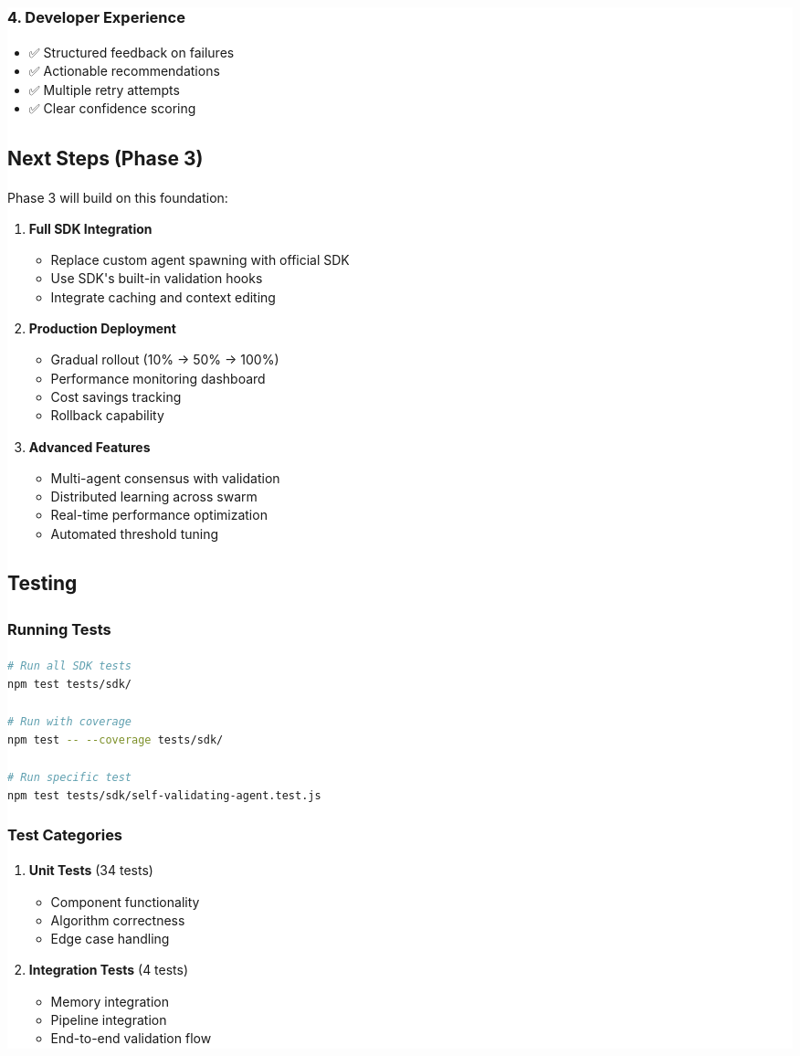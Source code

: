 ### 4. Developer Experience
- ✅ Structured feedback on failures
- ✅ Actionable recommendations
- ✅ Multiple retry attempts
- ✅ Clear confidence scoring

## Next Steps (Phase 3)

Phase 3 will build on this foundation:

1. **Full SDK Integration**
   - Replace custom agent spawning with official SDK
   - Use SDK's built-in validation hooks
   - Integrate caching and context editing

2. **Production Deployment**
   - Gradual rollout (10% → 50% → 100%)
   - Performance monitoring dashboard
   - Cost savings tracking
   - Rollback capability

3. **Advanced Features**
   - Multi-agent consensus with validation
   - Distributed learning across swarm
   - Real-time performance optimization
   - Automated threshold tuning

## Testing

### Running Tests

```bash
# Run all SDK tests
npm test tests/sdk/

# Run with coverage
npm test -- --coverage tests/sdk/

# Run specific test
npm test tests/sdk/self-validating-agent.test.js
```

### Test Categories

1. **Unit Tests** (34 tests)
   - Component functionality
   - Algorithm correctness
   - Edge case handling

2. **Integration Tests** (4 tests)
   - Memory integration
   - Pipeline integration
   - End-to-end validation flow
